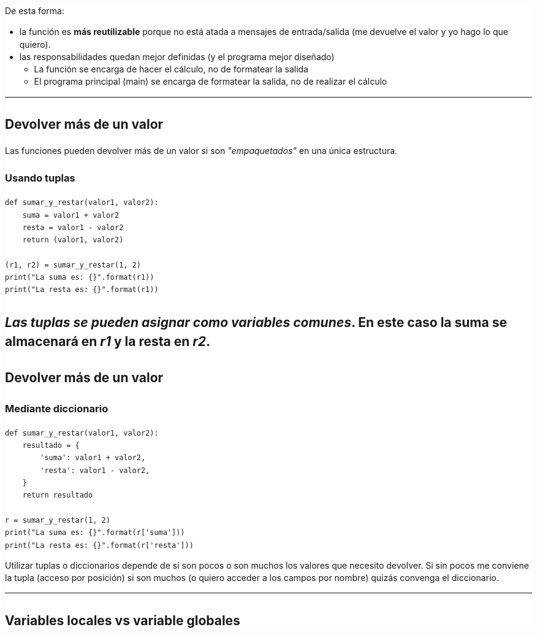 De esta forma:
* la función es **más reutilizable** porque no está atada a mensajes de entrada/salida (me devuelve el valor y yo hago lo que quiero).
* las responsabilidades quedan mejor definidas (y el programa mejor diseñado)
	- La función se encarga de hacer el cálculo, no de formatear la salida
	- El programa principal (main) se encarga de formatear la salida, no de realizar el cálculo

---

## Devolver más de un valor

Las funciones pueden devolver más de un valor si son *"empaquetados"* en una única estructura. 

### Usando tuplas
```
def sumar_y_restar(valor1, valor2):
	suma = valor1 + valor2
	resta = valor1 - valor2
	return (valor1, valor2)

(r1, r2) = sumar_y_restar(1, 2)
print("La suma es: {}".format(r1))
print("La resta es: {}".format(r1))
```

*Las tuplas se pueden asignar como variables comunes*. En este caso la suma se almacenará en *r1* y la resta en *r2*.
---

## Devolver más de un valor

### Mediante diccionario

```
def sumar_y_restar(valor1, valor2):
	resultado = {
		'suma': valor1 + valor2,
		'resta': valor1 - valor2,
	}
	return resultado

r = sumar_y_restar(1, 2)
print("La suma es: {}".format(r['suma']))
print("La resta es: {}".format(r['resta']))
```

Utilizar tuplas o diccionarios depende de si son pocos o son muchos los valores que necesito devolver. Si sin pocos me conviene la tupla (acceso por posición) si son muchos (o quiero acceder a los campos por nombre) quizás convenga el diccionario.

---

## Variables locales vs variable globales
